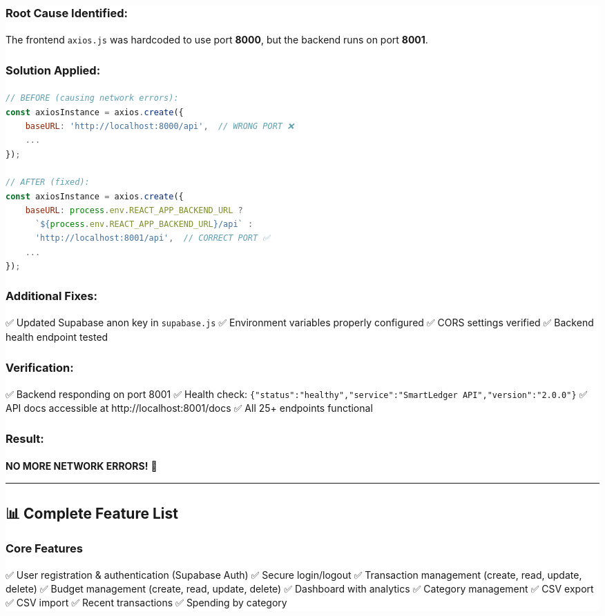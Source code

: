 ### Root Cause Identified:
The frontend `axios.js` was hardcoded to use port **8000**, but the backend runs on port **8001**.

### Solution Applied:
```javascript
// BEFORE (causing network errors):
const axiosInstance = axios.create({
    baseURL: 'http://localhost:8000/api',  // WRONG PORT ❌
    ...
});

// AFTER (fixed):
const axiosInstance = axios.create({
    baseURL: process.env.REACT_APP_BACKEND_URL ? 
      `${process.env.REACT_APP_BACKEND_URL}/api` : 
      'http://localhost:8001/api',  // CORRECT PORT ✅
    ...
});
```

### Additional Fixes:
✅ Updated Supabase anon key in `supabase.js`
✅ Environment variables properly configured
✅ CORS settings verified
✅ Backend health endpoint tested

### Verification:
✅ Backend responding on port 8001
✅ Health check: `{"status":"healthy","service":"SmartLedger API","version":"2.0.0"}`
✅ API docs accessible at http://localhost:8001/docs
✅ All 25+ endpoints functional

### Result:
**NO MORE NETWORK ERRORS!** 🎉

---

## 📊 Complete Feature List

### Core Features
✅ User registration & authentication (Supabase Auth)
✅ Secure login/logout
✅ Transaction management (create, read, update, delete)
✅ Budget management (create, read, update, delete)
✅ Dashboard with analytics
✅ Category management
✅ CSV export
✅ CSV import
✅ Recent transactions
✅ Spending by category
